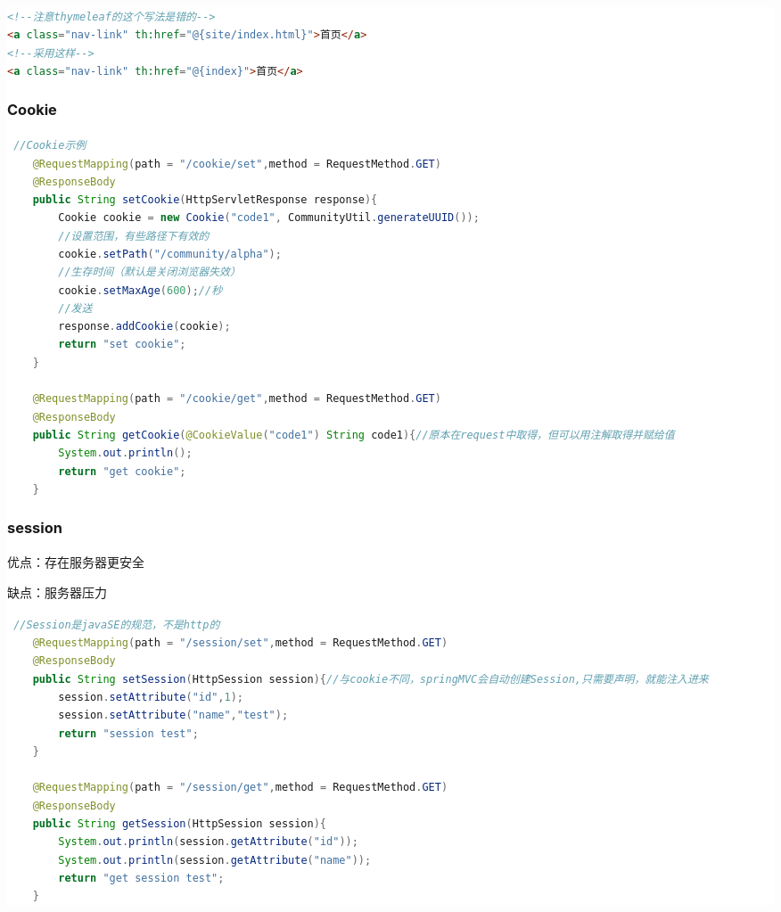 ```html
<!--注意thymeleaf的这个写法是错的-->
<a class="nav-link" th:href="@{site/index.html}">首页</a>
<!--采用这样-->
<a class="nav-link" th:href="@{index}">首页</a>
```

### Cookie

```java
 //Cookie示例
    @RequestMapping(path = "/cookie/set",method = RequestMethod.GET)
    @ResponseBody
    public String setCookie(HttpServletResponse response){
        Cookie cookie = new Cookie("code1", CommunityUtil.generateUUID());
        //设置范围，有些路径下有效的
        cookie.setPath("/community/alpha");
        //生存时间（默认是关闭浏览器失效）
        cookie.setMaxAge(600);//秒
        //发送
        response.addCookie(cookie);
        return "set cookie";
    }

    @RequestMapping(path = "/cookie/get",method = RequestMethod.GET)
    @ResponseBody
    public String getCookie(@CookieValue("code1") String code1){//原本在request中取得，但可以用注解取得并赋给值
        System.out.println();
        return "get cookie";
    }
```

### session

优点：存在服务器更安全

缺点：服务器压力

```java
 //Session是javaSE的规范，不是http的
    @RequestMapping(path = "/session/set",method = RequestMethod.GET)
    @ResponseBody
    public String setSession(HttpSession session){//与cookie不同，springMVC会自动创建Session,只需要声明，就能注入进来
        session.setAttribute("id",1);
        session.setAttribute("name","test");
        return "session test";
    }

    @RequestMapping(path = "/session/get",method = RequestMethod.GET)
    @ResponseBody
    public String getSession(HttpSession session){
        System.out.println(session.getAttribute("id"));
        System.out.println(session.getAttribute("name"));
        return "get session test";
    }
```
